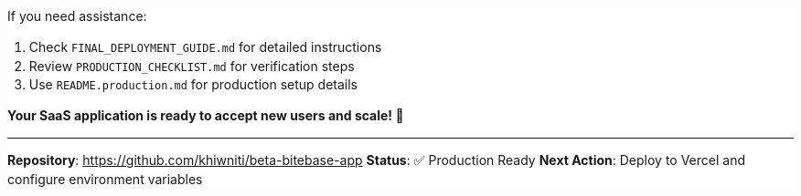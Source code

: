If you need assistance:
1. Check `FINAL_DEPLOYMENT_GUIDE.md` for detailed instructions
2. Review `PRODUCTION_CHECKLIST.md` for verification steps
3. Use `README.production.md` for production setup details

**Your SaaS application is ready to accept new users and scale! 🚀**

---

**Repository**: https://github.com/khiwniti/beta-bitebase-app
**Status**: ✅ Production Ready
**Next Action**: Deploy to Vercel and configure environment variables